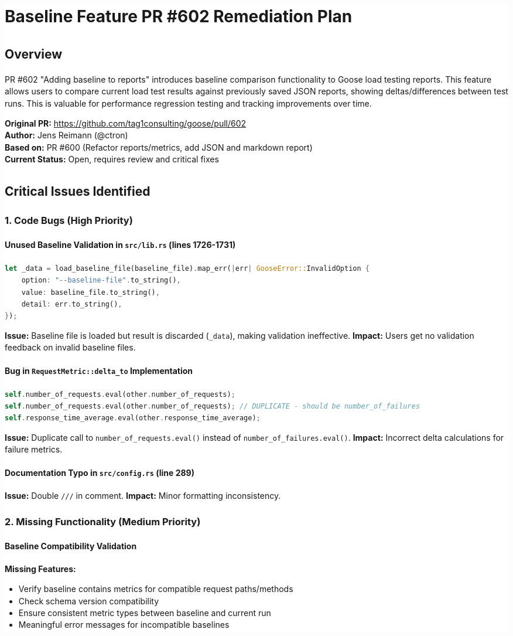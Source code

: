 # Baseline Feature PR #602 Remediation Plan

## Overview

PR #602 "Adding baseline to reports" introduces baseline comparison functionality to Goose load testing reports. This feature allows users to compare current load test results against previously saved JSON reports, showing deltas/differences between test runs. This is valuable for performance regression testing and tracking improvements over time.

**Original PR:** https://github.com/tag1consulting/goose/pull/602  
**Author:** Jens Reimann (@ctron)  
**Based on:** PR #600 (Refactor reports/metrics, add JSON and markdown report)  
**Current Status:** Open, requires review and critical fixes

## Critical Issues Identified

### 1. Code Bugs (High Priority)

#### Unused Baseline Validation in `src/lib.rs` (lines 1726-1731)
```rust
let _data = load_baseline_file(baseline_file).map_err(|err| GooseError::InvalidOption {
    option: "--baseline-file".to_string(),
    value: baseline_file.to_string(),
    detail: err.to_string(),
});
```
**Issue:** Baseline file is loaded but result is discarded (`_data`), making validation ineffective.
**Impact:** Users get no validation feedback on invalid baseline files.

#### Bug in `RequestMetric::delta_to` Implementation
```rust
self.number_of_requests.eval(other.number_of_requests);
self.number_of_requests.eval(other.number_of_requests); // DUPLICATE - should be number_of_failures
self.response_time_average.eval(other.response_time_average);
```
**Issue:** Duplicate call to `number_of_requests.eval()` instead of `number_of_failures.eval()`.
**Impact:** Incorrect delta calculations for failure metrics.

#### Documentation Typo in `src/config.rs` (line 289)
**Issue:** Double `///` in comment.
**Impact:** Minor formatting inconsistency.

### 2. Missing Functionality (Medium Priority)

#### Baseline Compatibility Validation
**Missing Features:**
- Verify baseline contains metrics for compatible request paths/methods
- Check schema version compatibility  
- Ensure consistent metric types between baseline and current run
- Meaningful error messages for incompatible baselines
